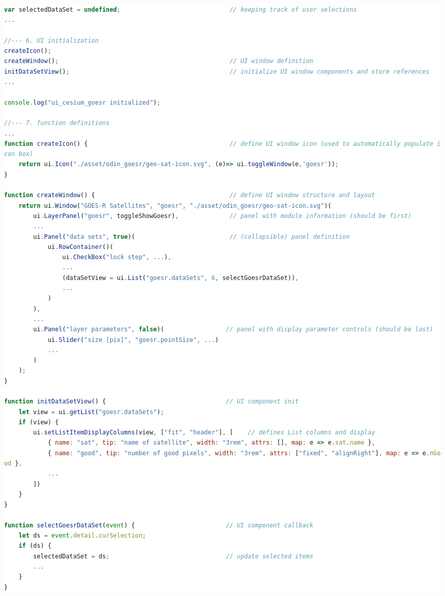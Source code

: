 ```javascript
var selectedDataSet = undefined;                              // keeping track of user selections
...

//--- 6. UI initialization
createIcon();
createWindow();                                               // UI window definition
initDataSetView();                                            // initialize UI window components and store references
...

console.log("ui_cesium_goesr initialized");

//--- 7. function definitions
...
function createIcon() {                                       // define UI window icon (used to automatically populate icon box)
    return ui.Icon("./asset/odin_goesr/geo-sat-icon.svg", (e)=> ui.toggleWindow(e,'goesr'));
}

function createWindow() {                                     // define UI window structure and layout
    return ui.Window("GOES-R Satellites", "goesr", "./asset/odin_goesr/geo-sat-icon.svg")(
        ui.LayerPanel("goesr", toggleShowGoesr),              // panel with module information (should be first)
        ...
        ui.Panel("data sets", true)(                          // (collapsible) panel definition
            ui.RowContainer()(
                ui.CheckBox("lock step", ...),
                ...
                (dataSetView = ui.List("goesr.dataSets", 6, selectGoesrDataSet)),
                ...
            )
        ),
        ...
        ui.Panel("layer parameters", false)(                 // panel with display parameter controls (should be last)
            ui.Slider("size [pix]", "goesr.pointSize", ...)
            ...
        )
    );
}

function initDataSetView() {                                 // UI component init 
    let view = ui.getList("goesr.dataSets");
    if (view) {
        ui.setListItemDisplayColumns(view, ["fit", "header"], [    // defines List columns and display
            { name: "sat", tip: "name of satellite", width: "3rem", attrs: [], map: e => e.sat.name },
            { name: "good", tip: "number of good pixels", width: "3rem", attrs: ["fixed", "alignRight"], map: e => e.nGood },
            ...
        ])
    }
}

function selectGoesrDataSet(event) {                         // UI component callback
    let ds = event.detail.curSelection;
    if (ds) {
        selectedDataSet = ds;                                // update selected items
        ...
    }
}
```